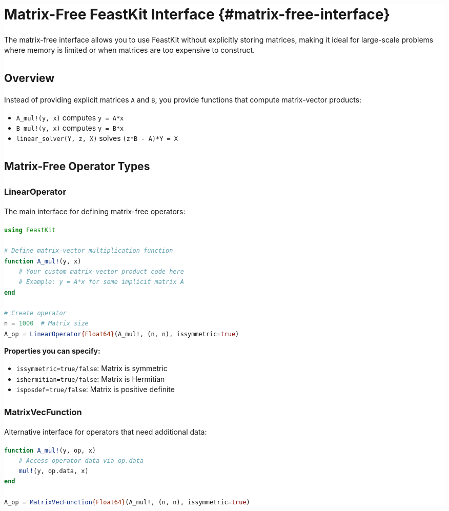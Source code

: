 # Matrix-Free FeastKit Interface {#matrix-free-interface}

```@id matrix-free-interface
```


The matrix-free interface allows you to use FeastKit without explicitly storing matrices, making it ideal for large-scale problems where memory is limited or when matrices are too expensive to construct.

## Overview

Instead of providing explicit matrices `A` and `B`, you provide functions that compute matrix-vector products:
- `A_mul!(y, x)` computes `y = A*x`
- `B_mul!(y, x)` computes `y = B*x`
- `linear_solver(Y, z, X)` solves `(z*B - A)*Y = X`

## Matrix-Free Operator Types

### LinearOperator

The main interface for defining matrix-free operators:

```julia
using FeastKit

# Define matrix-vector multiplication function
function A_mul!(y, x)
    # Your custom matrix-vector product code here
    # Example: y = A*x for some implicit matrix A
end

# Create operator
n = 1000  # Matrix size
A_op = LinearOperator{Float64}(A_mul!, (n, n), issymmetric=true)
```

**Properties you can specify:**
- `issymmetric=true/false`: Matrix is symmetric
- `ishermitian=true/false`: Matrix is Hermitian  
- `isposdef=true/false`: Matrix is positive definite

### MatrixVecFunction

Alternative interface for operators that need additional data:

```julia
function A_mul!(y, op, x)
    # Access operator data via op.data
    mul!(y, op.data, x)
end

A_op = MatrixVecFunction{Float64}(A_mul!, (n, n), issymmetric=true)
```
